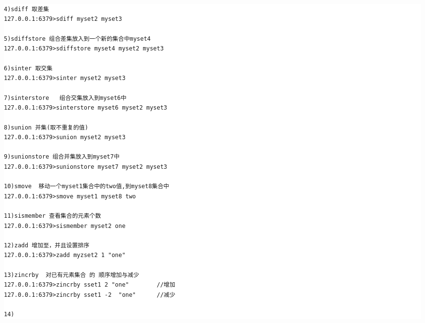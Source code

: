 ```
4)sdiff 取差集
127.0.0.1:6379>sdiff myset2 myset3

5)sdiffstore 组合差集放入到一个新的集合中myset4
127.0.0.1:6379>sdiffstore myset4 myset2 myset3

6)sinter 取交集
127.0.0.1:6379>sinter myset2 myset3

7)sinterstore 	组合交集放入到myset6中
127.0.0.1:6379>sinterstore myset6 myset2 myset3

8)sunion 并集(取不重复的值)
127.0.0.1:6379>sunion myset2 myset3

9)sunionstore 组合并集放入到myset7中
127.0.0.1:6379>sunionstore myset7 myset2 myset3

10)smove  移动一个myset1集合中的two值,到myset8集合中
127.0.0.1:6379>smove myset1 myset8 two

11)sismember 查看集合的元素个数
127.0.0.1:6379>sismember myset2 one

12)zadd 增加至，并且设置排序
127.0.0.1:6379>zadd myzset2 1 "one"

13)zincrby	对已有元素集合 的 顺序增加与减少
127.0.0.1:6379>zincrby sset1 2 "one"		//增加
127.0.0.1:6379>zincrby sset1 -2  "one"		//减少

14)
```
